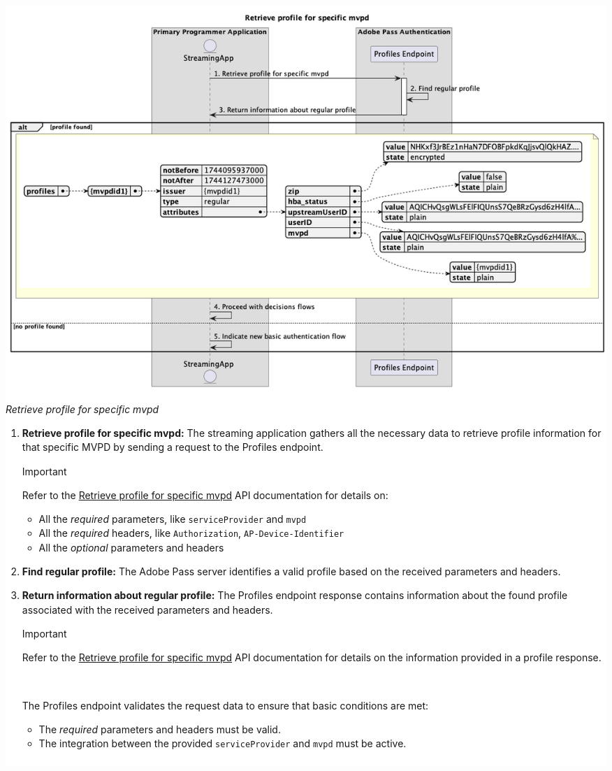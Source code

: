 ![Retrieve profile for specific mvpd](../../../../../assets/rest-api-v2/flows/basic-access-flows/rest-api-v2-retrieve-profile-within-primary-application-for-specific-mvpd.png)

*Retrieve profile for specific mvpd*

1. **Retrieve profile for specific mvpd:** The streaming application gathers all the necessary data to retrieve profile information for that specific MVPD by sending a request to the Profiles endpoint.

   >[!IMPORTANT]
   >
   > Refer to the [Retrieve profile for specific mvpd](../../apis/profiles-apis/rest-api-v2-profiles-apis-retrieve-profile-for-specific-mvpd.md) API documentation for details on:
   >
   > * All the _required_ parameters, like `serviceProvider` and `mvpd`
   > * All the _required_ headers, like `Authorization`, `AP-Device-Identifier`
   > * All the _optional_ parameters and headers

1. **Find regular profile:** The Adobe Pass server identifies a valid profile based on the received parameters and headers.

1. **Return information about regular profile:** The Profiles endpoint response contains information about the found profile associated with the received parameters and headers.

   >[!IMPORTANT]
   >
   > Refer to the [Retrieve profile for specific mvpd](../../apis/profiles-apis/rest-api-v2-profiles-apis-retrieve-profile-for-specific-mvpd.md) API documentation for details on the information provided in a profile response.
   > 
   > <br/>
   > 
   > The Profiles endpoint validates the request data to ensure that basic conditions are met:
   >
   > * The _required_ parameters and headers must be valid.
   > * The integration between the provided `serviceProvider` and `mvpd` must be active.
   >
   > <br/>
   > 